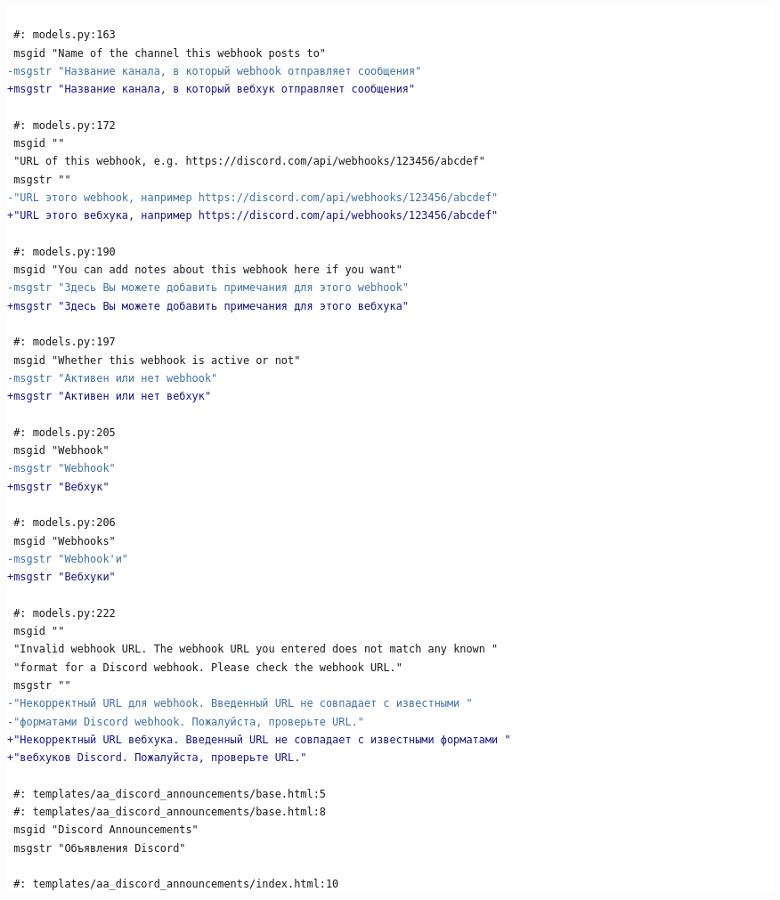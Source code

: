 ```diff
 
 #: models.py:163
 msgid "Name of the channel this webhook posts to"
-msgstr "Название канала, в который webhook отправляет сообщения"
+msgstr "Название канала, в который вебхук отправляет сообщения"
 
 #: models.py:172
 msgid ""
 "URL of this webhook, e.g. https://discord.com/api/webhooks/123456/abcdef"
 msgstr ""
-"URL этого webhook, например https://discord.com/api/webhooks/123456/abcdef"
+"URL этого вебхука, например https://discord.com/api/webhooks/123456/abcdef"
 
 #: models.py:190
 msgid "You can add notes about this webhook here if you want"
-msgstr "Здесь Вы можете добавить примечания для этого webhook"
+msgstr "Здесь Вы можете добавить примечания для этого вебхука"
 
 #: models.py:197
 msgid "Whether this webhook is active or not"
-msgstr "Активен или нет webhook"
+msgstr "Активен или нет вебхук"
 
 #: models.py:205
 msgid "Webhook"
-msgstr "Webhook"
+msgstr "Вебхук"
 
 #: models.py:206
 msgid "Webhooks"
-msgstr "Webhook'и"
+msgstr "Вебхуки"
 
 #: models.py:222
 msgid ""
 "Invalid webhook URL. The webhook URL you entered does not match any known "
 "format for a Discord webhook. Please check the webhook URL."
 msgstr ""
-"Некорректный URL для webhook. Введенный URL не совпадает с известными "
-"форматами Discord webhook. Пожалуйста, проверьте URL."
+"Некорректный URL вебхука. Введенный URL не совпадает с известными форматами "
+"вебхуков Discord. Пожалуйста, проверьте URL."
 
 #: templates/aa_discord_announcements/base.html:5
 #: templates/aa_discord_announcements/base.html:8
 msgid "Discord Announcements"
 msgstr "Объявления Discord"
 
 #: templates/aa_discord_announcements/index.html:10
```
